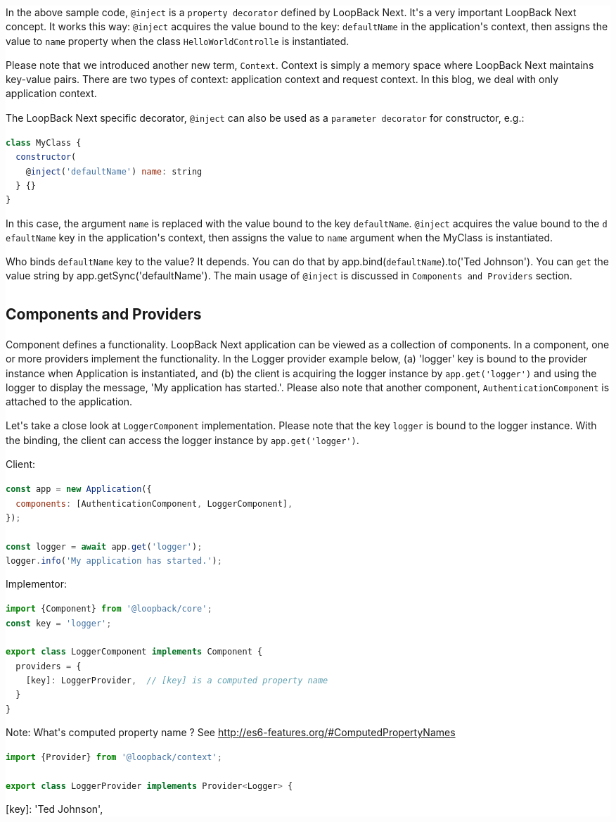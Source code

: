 In the above sample code, `@inject` is a `property decorator` defined by LoopBack Next.  It's a very important LoopBack Next concept.  It works this way: `@inject` acquires the value bound to the key: `defaultName` in the application's context, then assigns the value to `name` property when the class `HelloWorldControlle` is instantiated.

Please note that we introduced another new term, `Context`.  Context is simply a memory space where LoopBack Next maintains key-value pairs.  There are two types of context: application context and request context.  In this blog, we deal with only application context.

The LoopBack Next specific decorator, `@inject` can also be used as a `parameter decorator` for constructor, e.g.:
```js
class MyClass {
  constructor(
    @inject('defaultName') name: string
  } {}
}
```
In this case, the argument `name` is replaced with the value bound to the key `defaultName`.  `@inject` acquires the value bound to the `defaultName` key in the application's context, then assigns the value to `name` argument when the MyClass is instantiated.

Who binds `defaultName` key to the value?  It depends.  You can do that by app.bind(`defaultName`).to('Ted Johnson').  You can `get` the value string by app.getSync('defaultName').  The main usage of `@inject` is discussed in `Components and Providers` section.

## Components and Providers

Component defines a functionality.  LoopBack Next application can be viewed as a collection of components.  In a component, one or more providers implement the functionality.  In the Logger provider example below, (a) 'logger' key is  bound to the provider instance when Application is instantiated, and (b) the client is acquiring the logger instance by `app.get('logger')` and using the logger to display the message, 'My application has started.'.  Please also note that another component, `AuthenticationComponent` is attached to the application.

Let's take a close look at `LoggerComponent` implementation.  Please note that the key `logger` is bound to the logger instance.  With the binding, the client can access the logger instance by `app.get('logger')`. 

Client:
```js
const app = new Application({
  components: [AuthenticationComponent, LoggerComponent],
});

const logger = await app.get('logger');
logger.info('My application has started.');

```

Implementor:
```js
import {Component} from '@loopback/core';
const key = 'logger';

export class LoggerComponent implements Component {
  providers = {
    [key]: LoggerProvider,  // [key] is a computed property name
  }
}
```
  Note: What's computed property name ?  See http://es6-features.org/#ComputedPropertyNames
```js
import {Provider} from '@loopback/context';

export class LoggerProvider implements Provider<Logger> {

```

  [key]: 'Ted Johnson',